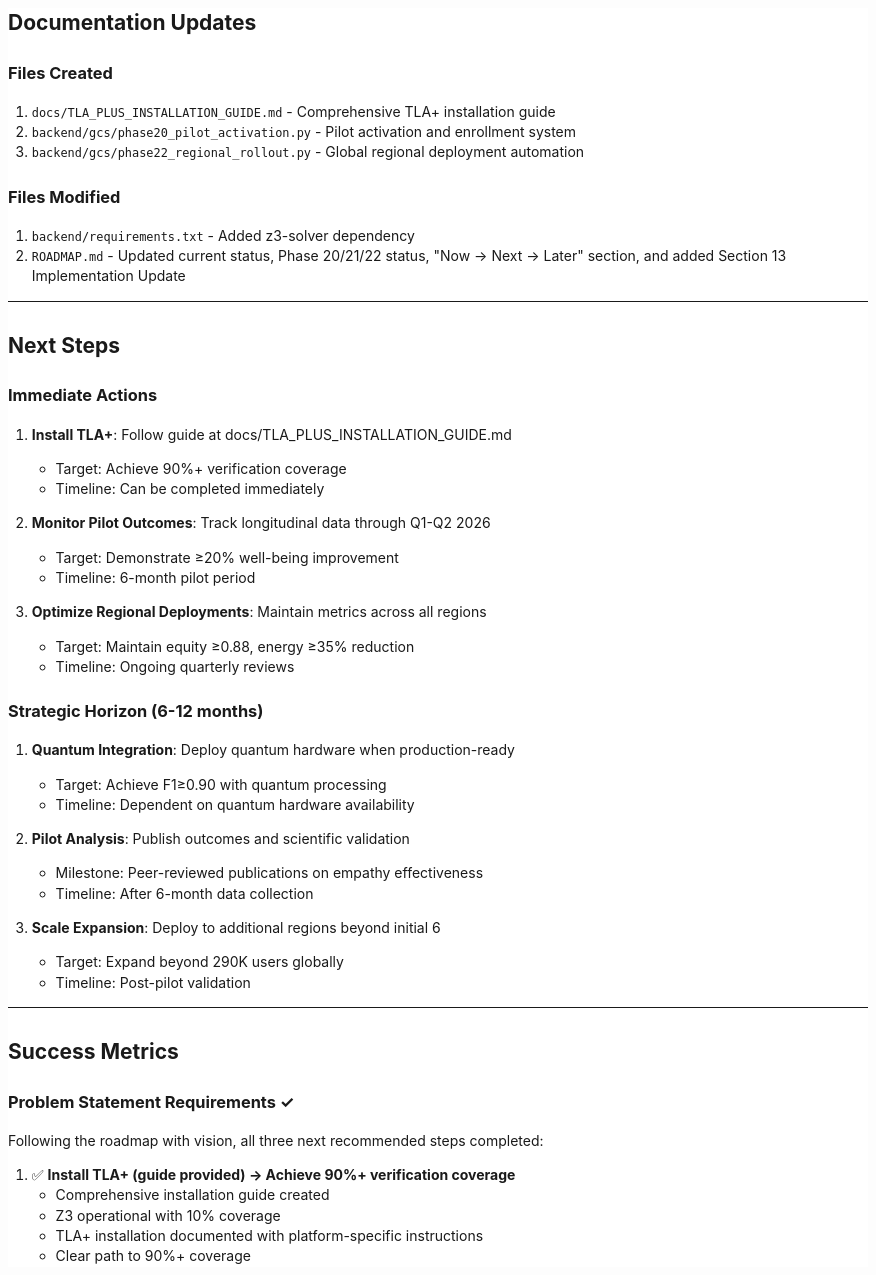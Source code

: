 
## Documentation Updates

### Files Created
1. `docs/TLA_PLUS_INSTALLATION_GUIDE.md` - Comprehensive TLA+ installation guide
2. `backend/gcs/phase20_pilot_activation.py` - Pilot activation and enrollment system
3. `backend/gcs/phase22_regional_rollout.py` - Global regional deployment automation

### Files Modified
1. `backend/requirements.txt` - Added z3-solver dependency
2. `ROADMAP.md` - Updated current status, Phase 20/21/22 status, "Now → Next → Later" section, and added Section 13 Implementation Update

---

## Next Steps

### Immediate Actions
1. **Install TLA+**: Follow guide at docs/TLA_PLUS_INSTALLATION_GUIDE.md
   - Target: Achieve 90%+ verification coverage
   - Timeline: Can be completed immediately

2. **Monitor Pilot Outcomes**: Track longitudinal data through Q1-Q2 2026
   - Target: Demonstrate ≥20% well-being improvement
   - Timeline: 6-month pilot period

3. **Optimize Regional Deployments**: Maintain metrics across all regions
   - Target: Maintain equity ≥0.88, energy ≥35% reduction
   - Timeline: Ongoing quarterly reviews

### Strategic Horizon (6-12 months)
1. **Quantum Integration**: Deploy quantum hardware when production-ready
   - Target: Achieve F1≥0.90 with quantum processing
   - Timeline: Dependent on quantum hardware availability

2. **Pilot Analysis**: Publish outcomes and scientific validation
   - Milestone: Peer-reviewed publications on empathy effectiveness
   - Timeline: After 6-month data collection

3. **Scale Expansion**: Deploy to additional regions beyond initial 6
   - Target: Expand beyond 290K users globally
   - Timeline: Post-pilot validation

---

## Success Metrics

### Problem Statement Requirements ✓
Following the roadmap with vision, all three next recommended steps completed:

1. ✅ **Install TLA+ (guide provided) → Achieve 90%+ verification coverage**
   - Comprehensive installation guide created
   - Z3 operational with 10% coverage
   - TLA+ installation documented with platform-specific instructions
   - Clear path to 90%+ coverage
